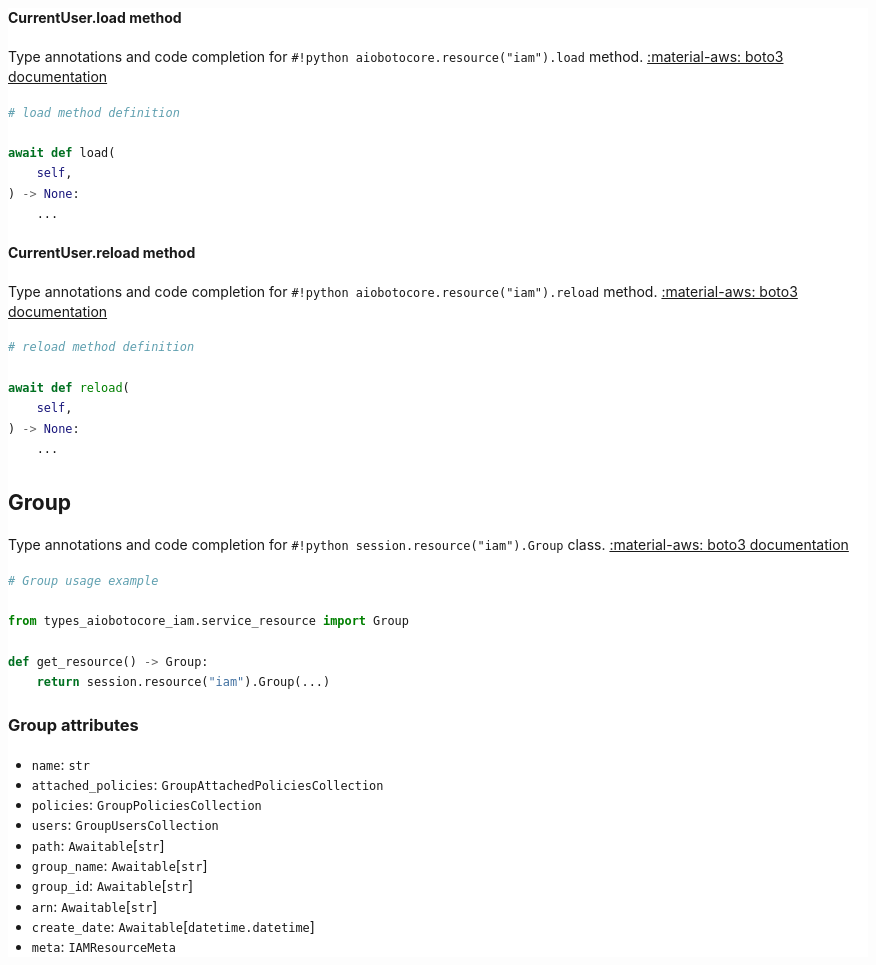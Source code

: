 
#### CurrentUser.load method



Type annotations and code completion for `#!python aiobotocore.resource("iam").load` method.
[:material-aws: boto3 documentation](https://boto3.amazonaws.com/v1/documentation/api/latest/reference/services/iam/currentuser/load.html)

```python
# load method definition

await def load(
    self,
) -> None:
    ...
```


#### CurrentUser.reload method



Type annotations and code completion for `#!python aiobotocore.resource("iam").reload` method.
[:material-aws: boto3 documentation](https://boto3.amazonaws.com/v1/documentation/api/latest/reference/services/iam/currentuser/reload.html)

```python
# reload method definition

await def reload(
    self,
) -> None:
    ...
```





## Group

Type annotations and code completion for `#!python session.resource("iam").Group` class.
[:material-aws: boto3 documentation](https://boto3.amazonaws.com/v1/documentation/api/latest/reference/services/iam/group/index.html#IAM.Group)

```python
# Group usage example

from types_aiobotocore_iam.service_resource import Group

def get_resource() -> Group:
    return session.resource("iam").Group(...)
```


### Group attributes


- `name`: `str`
- `attached_policies`: `GroupAttachedPoliciesCollection`
- `policies`: `GroupPoliciesCollection`
- `users`: `GroupUsersCollection`
- `path`: `Awaitable`[`str`]
- `group_name`: `Awaitable`[`str`]
- `group_id`: `Awaitable`[`str`]
- `arn`: `Awaitable`[`str`]
- `create_date`: `Awaitable`[`datetime.datetime`]
- `meta`: `IAMResourceMeta`
